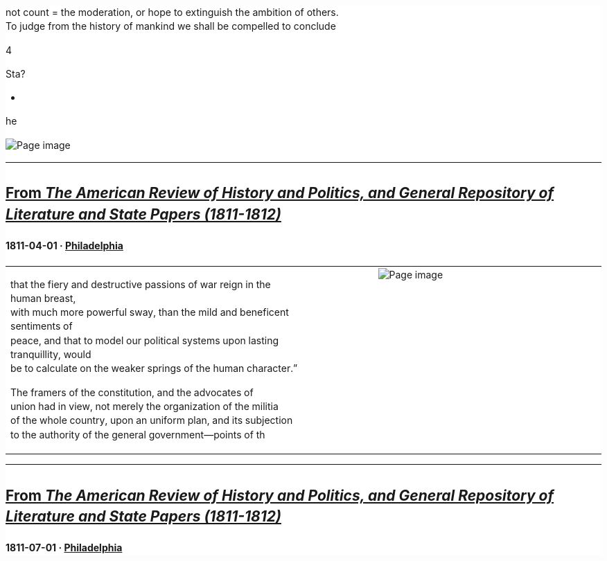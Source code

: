 not count = the moderation, or hope to extinguish the ambition of others.  
To judge from the history of mankind we shall be compelled to conclude  
  
4  
  
Sta?  
  
*  
he  

</td><td style="width: 50%; max-height: 75%; margin: auto; display: block;">
<img alt="Page image" src="https://iiif.archive.org/image/iiif/2/sim_the-american-review-of-history-and-politics_the-american-review-of-h_1811-04_1_2%2Fsim_the-american-review-of-history-and-politics_the-american-review-of-h_1811-04_1_2_jp2.zip%2Fsim_the-american-review-of-history-and-politics_the-american-review-of-h_1811-04_1_2_jp2%2Fsim_the-american-review-of-history-and-politics_the-american-review-of-h_1811-04_1_2_0028.jp2/pct:2.258469259723965,2.2606382978723403,97.1141781681305,85.16337386018238/,600/0/default.jpg"/>
</td>
</tr></table>

---

## [From _The American Review of History and Politics, and General Repository of Literature and State Papers (1811-1812)_](https://archive.org/details/sim_the-american-review-of-history-and-politics_the-american-review-of-h_1811-04_1_2/page/n29/mode/1up?view=theater)

#### 1811-04-01 &middot; [Philadelphia](http://dbpedia.org/resource/Philadelphia)

<table style="width: 100%;"><tr><td style="width: 50%">

  
  
that the fiery and destructive passions of war reign in the human breast,  
with much more powerful sway, than the mild and beneficent sentiments of  
peace, and that to model our political systems upon lasting tranquillity, would  
be to calculate on the weaker springs of the human character.”  
  
The framers of the constitution, and the advocates of  
union had in view, not merely the organization of the militia  
of the whole country, upon an uniform plan, and its subjection  
to the authority of the general government—points of th
</td><td style="width: 50%; max-height: 75%; margin: auto; display: block;">
<img alt="Page image" src="https://iiif.archive.org/image/iiif/2/sim_the-american-review-of-history-and-politics_the-american-review-of-h_1811-04_1_2%2Fsim_the-american-review-of-history-and-politics_the-american-review-of-h_1811-04_1_2_jp2.zip%2Fsim_the-american-review-of-history-and-politics_the-american-review-of-h_1811-04_1_2_jp2%2Fsim_the-american-review-of-history-and-politics_the-american-review-of-h_1811-04_1_2_0029.jp2/pct:19.372693726937268,11.72112462006079,68.05043050430504,12.556990881458967/600,/0/default.jpg"/>
</td>
</tr></table>

---

## [From _The American Review of History and Politics, and General Repository of Literature and State Papers (1811-1812)_](https://archive.org/details/sim_the-american-review-of-history-and-politics_the-american-review-of-h_1811-07_2_1/page/n21/mode/1up?view=theater)

#### 1811-07-01 &middot; [Philadelphia](http://dbpedia.org/resource/Philadelphia)
